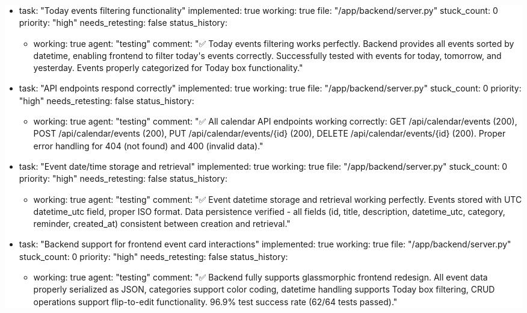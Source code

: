   - task: "Today events filtering functionality"
    implemented: true
    working: true
    file: "/app/backend/server.py"
    stuck_count: 0
    priority: "high"
    needs_retesting: false
    status_history:
      - working: true
        agent: "testing"
        comment: "✅ Today events filtering works perfectly. Backend provides all events sorted by datetime, enabling frontend to filter today's events correctly. Successfully tested with events for today, tomorrow, and yesterday. Events properly categorized for Today box functionality."

  - task: "API endpoints respond correctly"
    implemented: true
    working: true
    file: "/app/backend/server.py"
    stuck_count: 0
    priority: "high"
    needs_retesting: false
    status_history:
      - working: true
        agent: "testing"
        comment: "✅ All calendar API endpoints working correctly: GET /api/calendar/events (200), POST /api/calendar/events (200), PUT /api/calendar/events/{id} (200), DELETE /api/calendar/events/{id} (200). Proper error handling for 404 (not found) and 400 (invalid data)."

  - task: "Event date/time storage and retrieval"
    implemented: true
    working: true
    file: "/app/backend/server.py"
    stuck_count: 0
    priority: "high"
    needs_retesting: false
    status_history:
      - working: true
        agent: "testing"
        comment: "✅ Event datetime storage and retrieval working perfectly. Events stored with UTC datetime_utc field, proper ISO format. Data persistence verified - all fields (id, title, description, datetime_utc, category, reminder, created_at) consistent between creation and retrieval."

  - task: "Backend support for frontend event card interactions"
    implemented: true
    working: true
    file: "/app/backend/server.py"
    stuck_count: 0
    priority: "high"
    needs_retesting: false
    status_history:
      - working: true
        agent: "testing"
        comment: "✅ Backend fully supports glassmorphic frontend redesign. All event data properly serialized as JSON, categories support color coding, datetime handling supports Today box filtering, CRUD operations support flip-to-edit functionality. 96.9% test success rate (62/64 tests passed)."

